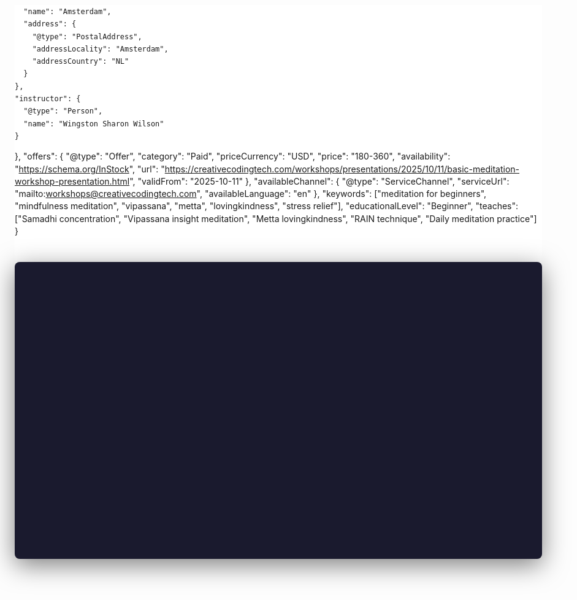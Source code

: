       "name": "Amsterdam",
      "address": {
        "@type": "PostalAddress",
        "addressLocality": "Amsterdam",
        "addressCountry": "NL"
      }
    },
    "instructor": {
      "@type": "Person",
      "name": "Wingston Sharon Wilson"
    }
  },
  "offers": {
    "@type": "Offer",
    "category": "Paid",
    "priceCurrency": "USD",
    "price": "180-360",
    "availability": "https://schema.org/InStock",
    "url": "https://creativecodingtech.com/workshops/presentations/2025/10/11/basic-meditation-workshop-presentation.html",
    "validFrom": "2025-10-11"
  },
  "availableChannel": {
    "@type": "ServiceChannel",
    "serviceUrl": "mailto:workshops@creativecodingtech.com",
    "availableLanguage": "en"
  },
  "keywords": ["meditation for beginners", "mindfulness meditation", "vipassana", "metta", "lovingkindness", "stress relief"],
  "educationalLevel": "Beginner",
  "teaches": ["Samadhi concentration", "Vipassana insight meditation", "Metta lovingkindness", "RAIN technique", "Daily meditation practice"]
}
</script>

<div class="presentation-container">
  <iframe
    src="/assets/workshops/basic-meditation/index.html"
    class="workshop-presentation"
    allowfullscreen
    allow="fullscreen"
    title="Basic Meditation Workshop - Interactive presentation on meditation for beginners, including Samadhi, Vipassana, and Metta practices"
    aria-label="Full workshop presentation with slides on foundation meditation techniques for mindful living">
  </iframe>
</div>

<style>
/* Override any theme styles that might interfere */
.presentation-container {
  position: relative !important;
  width: 100% !important;
  max-width: 100% !important;
  height: 0 !important;
  padding-bottom: 56.25% !important; /* 16:9 aspect ratio */
  margin: 40px auto !important;
  background: #1a1a2e !important;
  border-radius: 8px !important;
  overflow: hidden !important;
  box-shadow: 0 10px 40px rgba(0,0,0,0.5) !important;
  z-index: 1 !important;
  isolation: isolate !important;
}
